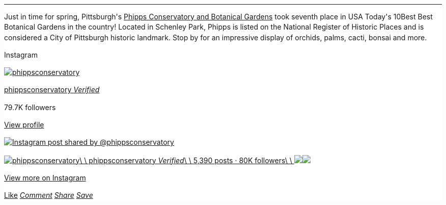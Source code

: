 * * *

Just in time for spring, Pittsburgh's [Phipps Conservatory and Botanical Gardens](https://www.visitpittsburgh.com/directory/phipps-conservatory-and-botanical-gardens/) took seventh place in USA Today's 10Best Best Botanical Gardens in the country! Located in Schenley Park, Phipps is listed on the National Register of Historic Places and is considered a City of Pittsburgh historic landmark. Stop by for an impressive display of orchids, palms, cacti, bonsai and more.

Instagram

[![phippsconservatory](https://scontent.cdninstagram.com/v/t51.2885-19/80443009_997798437272327_6605688773881626624_n.jpg?stp=dst-jpg_s150x150_tt6&efg=eyJ2ZW5jb2RlX3RhZyI6InByb2ZpbGVfcGljLmRqYW5nby4xMDgwLmMyIn0&_nc_ht=scontent.cdninstagram.com&_nc_cat=111&_nc_oc=Q6cZ2QHby_fGroo39QdXB2vMwMGqAYFYjWyxCi8Huk1EFOGKiPtrk94BTDWaEdCT3htTpNA&_nc_ohc=PGSLeet6ugQQ7kNvwGSQEJ2&_nc_gid=G2pRnXTDl41-cNk9JZimNA&edm=APs17CUBAAAA&ccb=7-5&oh=00_AfdzKbyQKYAOPPF4nCpbJxAHQ7iPiUT4sgMg1JE7dZUEtQ&oe=68EAF006&_nc_sid=10d13b)](https://www.instagram.com/phippsconservatory/?utm_source=ig_embed&ig_rid=a003892d-b254-4f56-8944-e5f24d4ce39e)

[phippsconservatory _Verified_](https://www.instagram.com/phippsconservatory/?utm_source=ig_embed&ig_rid=a003892d-b254-4f56-8944-e5f24d4ce39e)

79.7K followers

[View profile](https://www.instagram.com/phippsconservatory/?utm_source=ig_embed&ig_rid=a003892d-b254-4f56-8944-e5f24d4ce39e)

[![Instagram post shared by @phippsconservatory](https://scontent.cdninstagram.com/v/t39.30808-6/488310433_1046730834152874_5500015918999032745_n.jpg?stp=dst-jpg_e15_fr_s1080x1080_tt6&_nc_ht=scontent.cdninstagram.com&_nc_cat=106&_nc_oc=Q6cZ2QHby_fGroo39QdXB2vMwMGqAYFYjWyxCi8Huk1EFOGKiPtrk94BTDWaEdCT3htTpNA&_nc_ohc=_6rW66i5IFAQ7kNvwFLl_3B&_nc_gid=G2pRnXTDl41-cNk9JZimNA&edm=APs17CUAAAAA&ccb=7-5&oh=00_AfdyoSkFuPxoqmj4QGN3mhOxmNMZ0djakRNWwxdJBFiRXQ&oe=68EB0970&_nc_sid=10d13b)](https://www.instagram.com/p/DG_i4p5im1A/?utm_source=ig_embed&ig_rid=a003892d-b254-4f56-8944-e5f24d4ce39e)

[![phippsconservatory](https://scontent.cdninstagram.com/v/t51.2885-19/80443009_997798437272327_6605688773881626624_n.jpg?stp=dst-jpg_s150x150_tt6&efg=eyJ2ZW5jb2RlX3RhZyI6InByb2ZpbGVfcGljLmRqYW5nby4xMDgwLmMyIn0&_nc_ht=scontent.cdninstagram.com&_nc_cat=111&_nc_oc=Q6cZ2QHby_fGroo39QdXB2vMwMGqAYFYjWyxCi8Huk1EFOGKiPtrk94BTDWaEdCT3htTpNA&_nc_ohc=PGSLeet6ugQQ7kNvwGSQEJ2&_nc_gid=G2pRnXTDl41-cNk9JZimNA&edm=APs17CUBAAAA&ccb=7-5&oh=00_AfdzKbyQKYAOPPF4nCpbJxAHQ7iPiUT4sgMg1JE7dZUEtQ&oe=68EAF006&_nc_sid=10d13b)\\
\\
phippsconservatory _Verified_\\
\\
5,390 posts · 80K followers\\
\\
![](https://scontent.cdninstagram.com/v/t39.30808-6/557236173_1186710720154884_3569903684246300331_n.jpg?stp=c0.135.1080.1080a_dst-jpg_e35_s240x240_tt6&efg=eyJ2ZW5jb2RlX3RhZyI6ImltYWdlX3VybGdlbi4xMDgweDEzNTAuc2RyLmYzMDgwOC5kZWZhdWx0X2ltYWdlLmMyIn0&_nc_ht=scontent.cdninstagram.com&_nc_cat=100&_nc_oc=Q6cZ2QHby_fGroo39QdXB2vMwMGqAYFYjWyxCi8Huk1EFOGKiPtrk94BTDWaEdCT3htTpNA&_nc_ohc=kjPL6t_h6qYQ7kNvwHTh7W5&_nc_gid=G2pRnXTDl41-cNk9JZimNA&edm=APs17CUAAAAA&ccb=7-5&oh=00_Afds1iEcCheT_pYbSdBM74FkKXg-1WPJjxZOPF5CThVhIg&oe=68EB06D8&_nc_sid=10d13b)![](https://scontent.cdninstagram.com/v/t39.30808-6/551026539_1177348101091146_5685088248391889539_n.jpg?stp=c0.135.1080.1080a_dst-jpg_e35_s240x240_tt6&efg=eyJ2ZW5jb2RlX3RhZyI6ImltYWdlX3VybGdlbi4xMDgweDEzNTAuc2RyLmYzMDgwOC5kZWZhdWx0X2ltYWdlLmMyIn0&_nc_ht=scontent.cdninstagram.com&_nc_cat=106&_nc_oc=Q6cZ2QHby_fGroo39QdXB2vMwMGqAYFYjWyxCi8Huk1EFOGKiPtrk94BTDWaEdCT3htTpNA&_nc_ohc=STYli8EhfR8Q7kNvwFJNA8W&_nc_gid=G2pRnXTDl41-cNk9JZimNA&edm=APs17CUAAAAA&ccb=7-5&oh=00_Afd0pd7cH3iDQThKWrAHymghLf3OhFXv1YylS4q_NPOGPQ&oe=68EAF022&_nc_sid=10d13b)](https://www.instagram.com/phippsconservatory/?utm_source=ig_embed&ig_rid=a003892d-b254-4f56-8944-e5f24d4ce39e)

[View more on Instagram](https://www.instagram.com/phippsconservatory/?utm_source=ig_embed&ig_rid=a003892d-b254-4f56-8944-e5f24d4ce39e)

[Like](https://www.instagram.com/p/DG_i4p5im1A/?utm_source=ig_embed&ig_rid=a003892d-b254-4f56-8944-e5f24d4ce39e) [_Comment_](https://www.instagram.com/p/DG_i4p5im1A/?utm_source=ig_embed&ig_rid=a003892d-b254-4f56-8944-e5f24d4ce39e) [_Share_](https://www.instagram.com/p/DG_i4p5im1A/?utm_source=ig_embed&ig_rid=a003892d-b254-4f56-8944-e5f24d4ce39e) [_Save_](https://www.instagram.com/p/DG_i4p5im1A/?utm_source=ig_embed&ig_rid=a003892d-b254-4f56-8944-e5f24d4ce39e)
